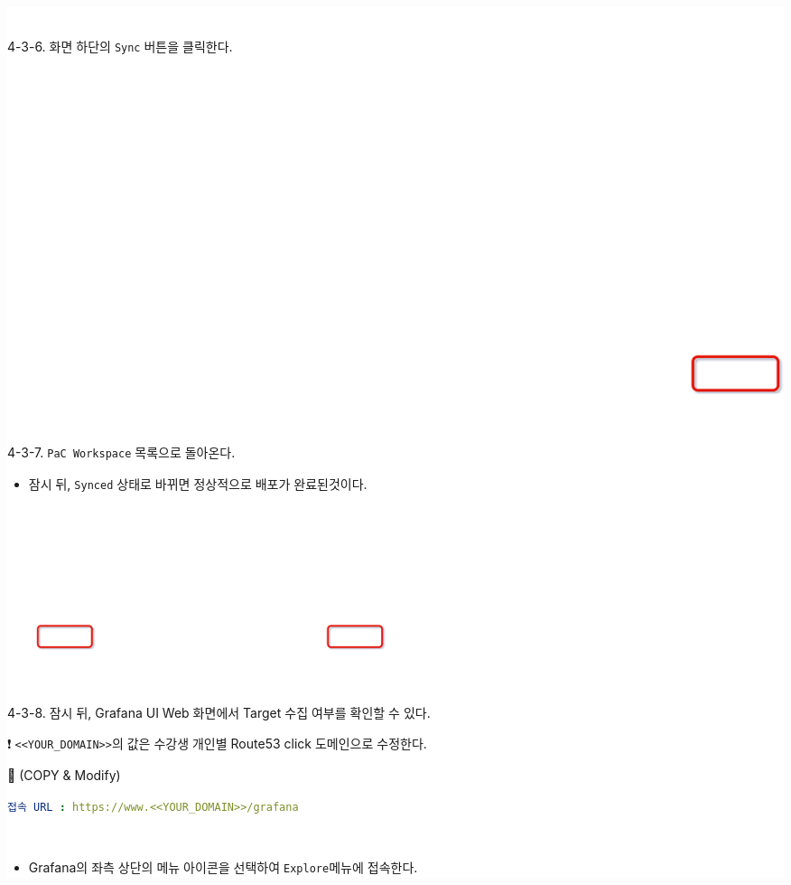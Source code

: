 <br>

4-3-6. 화면 하단의 `Sync` 버튼을 클릭한다.

![](../images/4-4/4-4-34.svg)

<br>

4-3-7. `PaC Workspace` 목록으로 돌아온다.

- 잠시 뒤, `Synced` 상태로 바뀌면 정상적으로 배포가 완료된것이다.

![](../images/4-4/4-4-9.svg)

<br>

4-3-8. 잠시 뒤, Grafana UI Web 화면에서 Target 수집 여부를 확인할 수 있다.

❗ `<<YOUR_DOMAIN>>`의 값은 수강생 개인별 Route53 click 도메인으로 수정한다.

🧲 (COPY & Modify)
```yaml
접속 URL : https://www.<<YOUR_DOMAIN>>/grafana
```

<br>

- Grafana의 좌측 상단의 메뉴 아이콘을 선택하여 `Explore`메뉴에 접속한다.
